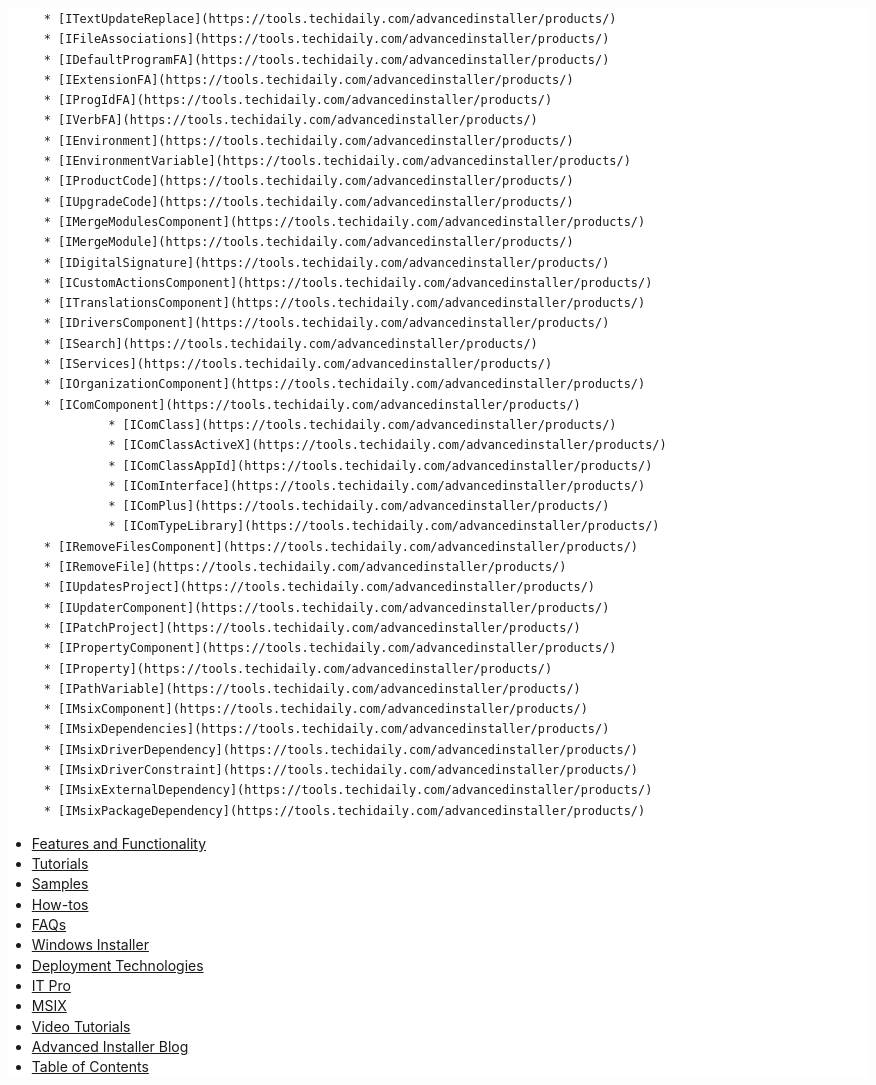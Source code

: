          * [ITextUpdateReplace](https://tools.techidaily.com/advancedinstaller/products/)  
         * [IFileAssociations](https://tools.techidaily.com/advancedinstaller/products/)  
         * [IDefaultProgramFA](https://tools.techidaily.com/advancedinstaller/products/)  
         * [IExtensionFA](https://tools.techidaily.com/advancedinstaller/products/)  
         * [IProgIdFA](https://tools.techidaily.com/advancedinstaller/products/)  
         * [IVerbFA](https://tools.techidaily.com/advancedinstaller/products/)  
         * [IEnvironment](https://tools.techidaily.com/advancedinstaller/products/)  
         * [IEnvironmentVariable](https://tools.techidaily.com/advancedinstaller/products/)  
         * [IProductCode](https://tools.techidaily.com/advancedinstaller/products/)  
         * [IUpgradeCode](https://tools.techidaily.com/advancedinstaller/products/)  
         * [IMergeModulesComponent](https://tools.techidaily.com/advancedinstaller/products/)  
         * [IMergeModule](https://tools.techidaily.com/advancedinstaller/products/)  
         * [IDigitalSignature](https://tools.techidaily.com/advancedinstaller/products/)  
         * [ICustomActionsComponent](https://tools.techidaily.com/advancedinstaller/products/)  
         * [ITranslationsComponent](https://tools.techidaily.com/advancedinstaller/products/)  
         * [IDriversComponent](https://tools.techidaily.com/advancedinstaller/products/)  
         * [ISearch](https://tools.techidaily.com/advancedinstaller/products/)  
         * [IServices](https://tools.techidaily.com/advancedinstaller/products/)  
         * [IOrganizationComponent](https://tools.techidaily.com/advancedinstaller/products/)  
         * [IComComponent](https://tools.techidaily.com/advancedinstaller/products/)  
                  * [IComClass](https://tools.techidaily.com/advancedinstaller/products/)  
                  * [IComClassActiveX](https://tools.techidaily.com/advancedinstaller/products/)  
                  * [IComClassAppId](https://tools.techidaily.com/advancedinstaller/products/)  
                  * [IComInterface](https://tools.techidaily.com/advancedinstaller/products/)  
                  * [IComPlus](https://tools.techidaily.com/advancedinstaller/products/)  
                  * [IComTypeLibrary](https://tools.techidaily.com/advancedinstaller/products/)  
         * [IRemoveFilesComponent](https://tools.techidaily.com/advancedinstaller/products/)  
         * [IRemoveFile](https://tools.techidaily.com/advancedinstaller/products/)  
         * [IUpdatesProject](https://tools.techidaily.com/advancedinstaller/products/)  
         * [IUpdaterComponent](https://tools.techidaily.com/advancedinstaller/products/)  
         * [IPatchProject](https://tools.techidaily.com/advancedinstaller/products/)  
         * [IPropertyComponent](https://tools.techidaily.com/advancedinstaller/products/)  
         * [IProperty](https://tools.techidaily.com/advancedinstaller/products/)  
         * [IPathVariable](https://tools.techidaily.com/advancedinstaller/products/)  
         * [IMsixComponent](https://tools.techidaily.com/advancedinstaller/products/)  
         * [IMsixDependencies](https://tools.techidaily.com/advancedinstaller/products/)  
         * [IMsixDriverDependency](https://tools.techidaily.com/advancedinstaller/products/)  
         * [IMsixDriverConstraint](https://tools.techidaily.com/advancedinstaller/products/)  
         * [IMsixExternalDependency](https://tools.techidaily.com/advancedinstaller/products/)  
         * [IMsixPackageDependency](https://tools.techidaily.com/advancedinstaller/products/)
* [Features and Functionality](https://tools.techidaily.com/advancedinstaller/products/)
* [Tutorials](https://tools.techidaily.com/advancedinstaller/products/)
* [Samples](https://tools.techidaily.com/advancedinstaller/products/)
* [How-tos](https://tools.techidaily.com/advancedinstaller/products/)
* [FAQs](https://tools.techidaily.com/advancedinstaller/products/)
* [Windows Installer](https://tools.techidaily.com/advancedinstaller/products/)
* [Deployment Technologies](https://tools.techidaily.com/advancedinstaller/products/)
* [IT Pro](https://tools.techidaily.com/advancedinstaller/products/)
* [MSIX](https://tools.techidaily.com/advancedinstaller/products/)
* [Video Tutorials](https://tools.techidaily.com/advancedinstaller/products/)
* [Advanced Installer Blog](https://tools.techidaily.com/advancedinstaller/products/)
* [Table of Contents](https://tools.techidaily.com/advancedinstaller/products/)
